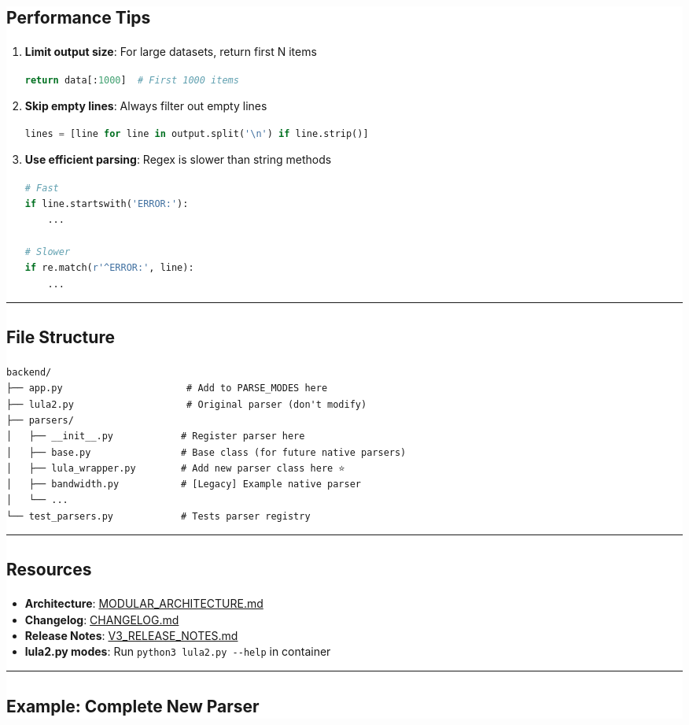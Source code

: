 
## Performance Tips

1. **Limit output size**: For large datasets, return first N items
   ```python
   return data[:1000]  # First 1000 items
   ```

2. **Skip empty lines**: Always filter out empty lines
   ```python
   lines = [line for line in output.split('\n') if line.strip()]
   ```

3. **Use efficient parsing**: Regex is slower than string methods
   ```python
   # Fast
   if line.startswith('ERROR:'):
       ...

   # Slower
   if re.match(r'^ERROR:', line):
       ...
   ```

---

## File Structure

```
backend/
├── app.py                      # Add to PARSE_MODES here
├── lula2.py                    # Original parser (don't modify)
├── parsers/
│   ├── __init__.py            # Register parser here
│   ├── base.py                # Base class (for future native parsers)
│   ├── lula_wrapper.py        # Add new parser class here ⭐
│   ├── bandwidth.py           # [Legacy] Example native parser
│   └── ...
└── test_parsers.py            # Tests parser registry
```

---

## Resources

- **Architecture**: [MODULAR_ARCHITECTURE.md](MODULAR_ARCHITECTURE.md)
- **Changelog**: [CHANGELOG.md](CHANGELOG.md)
- **Release Notes**: [V3_RELEASE_NOTES.md](V3_RELEASE_NOTES.md)
- **lula2.py modes**: Run `python3 lula2.py --help` in container

---

## Example: Complete New Parser
